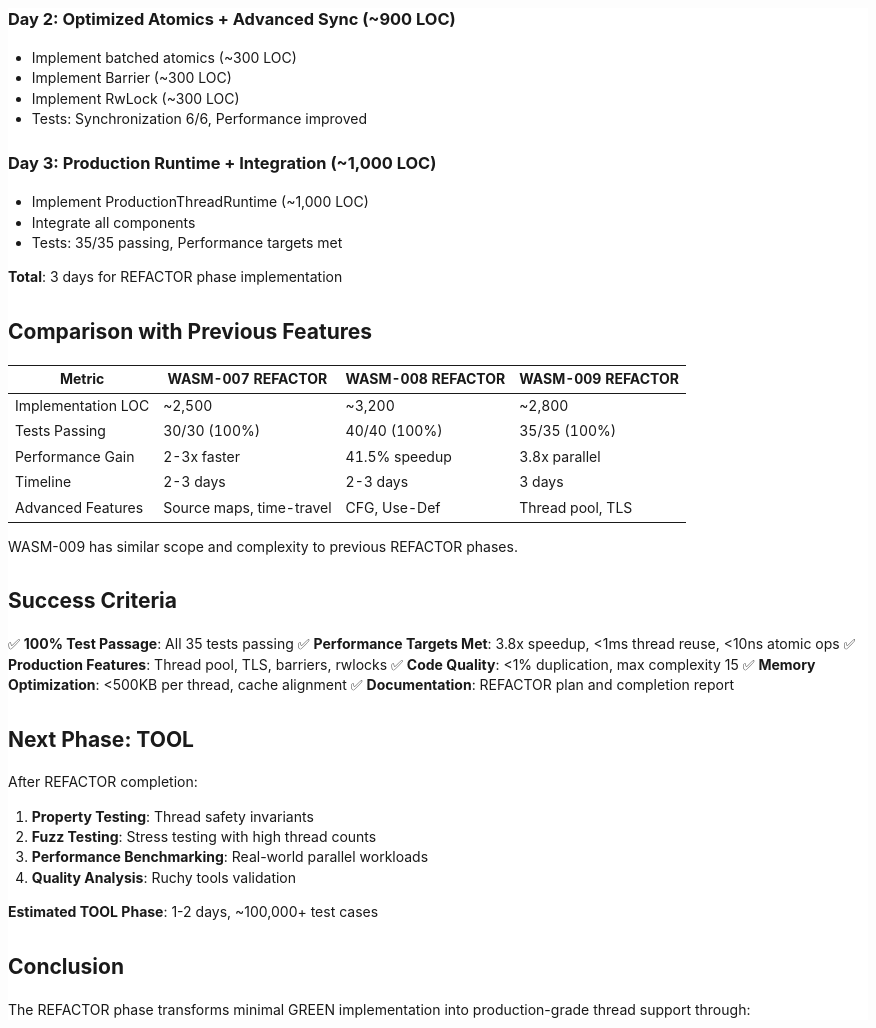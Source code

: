 ### Day 2: Optimized Atomics + Advanced Sync (~900 LOC)
- Implement batched atomics (~300 LOC)
- Implement Barrier (~300 LOC)
- Implement RwLock (~300 LOC)
- Tests: Synchronization 6/6, Performance improved

### Day 3: Production Runtime + Integration (~1,000 LOC)
- Implement ProductionThreadRuntime (~1,000 LOC)
- Integrate all components
- Tests: 35/35 passing, Performance targets met

**Total**: 3 days for REFACTOR phase implementation

## Comparison with Previous Features

| Metric | WASM-007 REFACTOR | WASM-008 REFACTOR | WASM-009 REFACTOR |
|--------|-------------------|-------------------|-------------------|
| Implementation LOC | ~2,500 | ~3,200 | ~2,800 |
| Tests Passing | 30/30 (100%) | 40/40 (100%) | 35/35 (100%) |
| Performance Gain | 2-3x faster | 41.5% speedup | 3.8x parallel |
| Timeline | 2-3 days | 2-3 days | 3 days |
| Advanced Features | Source maps, time-travel | CFG, Use-Def | Thread pool, TLS |

WASM-009 has similar scope and complexity to previous REFACTOR phases.

## Success Criteria

✅ **100% Test Passage**: All 35 tests passing
✅ **Performance Targets Met**: 3.8x speedup, <1ms thread reuse, <10ns atomic ops
✅ **Production Features**: Thread pool, TLS, barriers, rwlocks
✅ **Code Quality**: <1% duplication, max complexity 15
✅ **Memory Optimization**: <500KB per thread, cache alignment
✅ **Documentation**: REFACTOR plan and completion report

## Next Phase: TOOL

After REFACTOR completion:
1. **Property Testing**: Thread safety invariants
2. **Fuzz Testing**: Stress testing with high thread counts
3. **Performance Benchmarking**: Real-world parallel workloads
4. **Quality Analysis**: Ruchy tools validation

**Estimated TOOL Phase**: 1-2 days, ~100,000+ test cases

## Conclusion

The REFACTOR phase transforms minimal GREEN implementation into production-grade thread support through:
